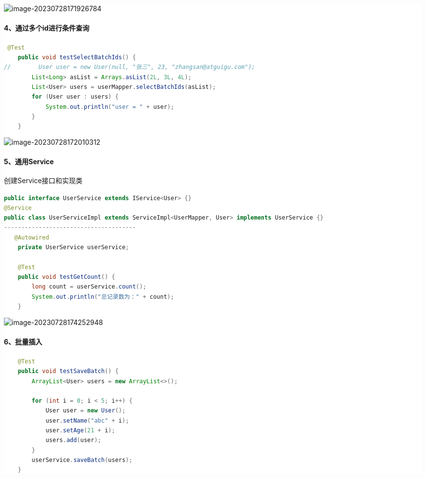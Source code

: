 ![image-20230728171926784](https://gitee.com/li__son__male/my_pic_bed/raw/master/img/20230728171926.png)

#### 4、通过多个id进行条件查询

```java
 @Test
    public void testSelectBatchIds() {
//        User user = new User(null, "张三", 23, "zhangsan@atguigu.com");
        List<Long> asList = Arrays.asList(2L, 3L, 4L);
        List<User> users = userMapper.selectBatchIds(asList);
        for (User user : users) {
            System.out.println("user = " + user);
        }
    }
```

![image-20230728172010312](https://gitee.com/li__son__male/my_pic_bed/raw/master/img/20230728172010.png)

#### 5、通用Service

创建Service接口和实现类

```java
public interface UserService extends IService<User> {}
@Service
public class UserServiceImpl extends ServiceImpl<UserMapper, User> implements UserService {}
--------------------------------------
   @Autowired
    private UserService userService;

    @Test
    public void testGetCount() {
        long count = userService.count();
        System.out.println("总记录数为：" + count);
    }
```

![image-20230728174252948](https://gitee.com/li__son__male/my_pic_bed/raw/master/img/20230728174253.png)

#### 6、批量插入

```java
    @Test
    public void testSaveBatch() {
        ArrayList<User> users = new ArrayList<>();

        for (int i = 0; i < 5; i++) {
            User user = new User();
            user.setName("abc" + i);
            user.setAge(21 + i);
            users.add(user);
        }
        userService.saveBatch(users);
    }
```
